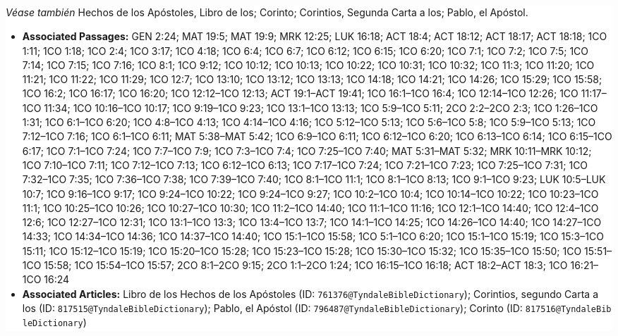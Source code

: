 *Véase también* Hechos de los Apóstoles, Libro de los; Corinto; Corintios, Segunda Carta a los; Pablo, el Apóstol.

* **Associated Passages:** GEN 2:24; MAT 19:5; MAT 19:9; MRK 12:25; LUK 16:18; ACT 18:4; ACT 18:12; ACT 18:17; ACT 18:18; 1CO 1:11; 1CO 1:18; 1CO 2:4; 1CO 3:17; 1CO 4:18; 1CO 6:4; 1CO 6:7; 1CO 6:12; 1CO 6:15; 1CO 6:20; 1CO 7:1; 1CO 7:2; 1CO 7:5; 1CO 7:14; 1CO 7:15; 1CO 7:16; 1CO 8:1; 1CO 9:12; 1CO 10:12; 1CO 10:13; 1CO 10:22; 1CO 10:31; 1CO 10:32; 1CO 11:3; 1CO 11:20; 1CO 11:21; 1CO 11:22; 1CO 11:29; 1CO 12:7; 1CO 13:10; 1CO 13:12; 1CO 13:13; 1CO 14:18; 1CO 14:21; 1CO 14:26; 1CO 15:29; 1CO 15:58; 1CO 16:2; 1CO 16:17; 1CO 16:20; 1CO 12:12–1CO 12:13; ACT 19:1–ACT 19:41; 1CO 16:1–1CO 16:4; 1CO 12:14–1CO 12:26; 1CO 11:17–1CO 11:34; 1CO 10:16–1CO 10:17; 1CO 9:19–1CO 9:23; 1CO 13:1–1CO 13:13; 1CO 5:9–1CO 5:11; 2CO 2:2–2CO 2:3; 1CO 1:26–1CO 1:31; 1CO 6:1–1CO 6:20; 1CO 4:8–1CO 4:13; 1CO 4:14–1CO 4:16; 1CO 5:12–1CO 5:13; 1CO 5:6–1CO 5:8; 1CO 5:9–1CO 5:13; 1CO 7:12–1CO 7:16; 1CO 6:1–1CO 6:11; MAT 5:38–MAT 5:42; 1CO 6:9–1CO 6:11; 1CO 6:12–1CO 6:20; 1CO 6:13–1CO 6:14; 1CO 6:15–1CO 6:17; 1CO 7:1–1CO 7:24; 1CO 7:7–1CO 7:9; 1CO 7:3–1CO 7:4; 1CO 7:25–1CO 7:40; MAT 5:31–MAT 5:32; MRK 10:11–MRK 10:12; 1CO 7:10–1CO 7:11; 1CO 7:12–1CO 7:13; 1CO 6:12–1CO 6:13; 1CO 7:17–1CO 7:24; 1CO 7:21–1CO 7:23; 1CO 7:25–1CO 7:31; 1CO 7:32–1CO 7:35; 1CO 7:36–1CO 7:38; 1CO 7:39–1CO 7:40; 1CO 8:1–1CO 11:1; 1CO 8:1–1CO 8:13; 1CO 9:1–1CO 9:23; LUK 10:5–LUK 10:7; 1CO 9:16–1CO 9:17; 1CO 9:24–1CO 10:22; 1CO 9:24–1CO 9:27; 1CO 10:2–1CO 10:4; 1CO 10:14–1CO 10:22; 1CO 10:23–1CO 11:1; 1CO 10:25–1CO 10:26; 1CO 10:27–1CO 10:30; 1CO 11:2–1CO 14:40; 1CO 11:1–1CO 11:16; 1CO 12:1–1CO 14:40; 1CO 12:4–1CO 12:6; 1CO 12:27–1CO 12:31; 1CO 13:1–1CO 13:3; 1CO 13:4–1CO 13:7; 1CO 14:1–1CO 14:25; 1CO 14:26–1CO 14:40; 1CO 14:27–1CO 14:33; 1CO 14:34–1CO 14:36; 1CO 14:37–1CO 14:40; 1CO 15:1–1CO 15:58; 1CO 5:1–1CO 6:20; 1CO 15:1–1CO 15:19; 1CO 15:3–1CO 15:11; 1CO 15:12–1CO 15:19; 1CO 15:20–1CO 15:28; 1CO 15:23–1CO 15:28; 1CO 15:30–1CO 15:32; 1CO 15:35–1CO 15:50; 1CO 15:51–1CO 15:58; 1CO 15:54–1CO 15:57; 2CO 8:1–2CO 9:15; 2CO 1:1–2CO 1:24; 1CO 16:15–1CO 16:18; ACT 18:2–ACT 18:3; 1CO 16:21–1CO 16:24
* **Associated Articles:** Libro de los Hechos de los Apóstoles (ID: `761376@TyndaleBibleDictionary`); Corintios, segundo Carta a los (ID: `817515@TyndaleBibleDictionary`); Pablo, el Apóstol (ID: `796487@TyndaleBibleDictionary`); Corinto (ID: `817516@TyndaleBibleDictionary`)

